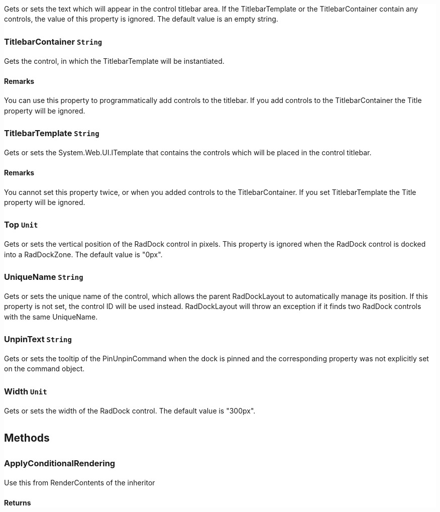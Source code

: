 Gets or sets the text which will appear in the control titlebar area. If the TitlebarTemplate
            or the TitlebarContainer contain any controls, the value of this property is ignored. The default value is an empty string.

###  TitlebarContainer `String`

Gets the control, in which the TitlebarTemplate will be instantiated.

#### Remarks
You can use this property to programmatically add controls to the titlebar. If you add controls
            to the TitlebarContainer the Title property will be ignored.

###  TitlebarTemplate `String`

Gets or sets the System.Web.UI.ITemplate that contains the controls which will be 
            placed in the control titlebar.

#### Remarks
You cannot set this property twice, or when you added controls to the TitlebarContainer. If you set
            TitlebarTemplate the Title property will be ignored.

###  Top `Unit`

Gets or sets the vertical position of the RadDock control in pixels. This 
            property is ignored when the RadDock control is docked into a RadDockZone.
            The default value is "0px".

###  UniqueName `String`

Gets or sets the unique name of the control, which allows the parent RadDockLayout to
            automatically manage its position. If this property is not set, the control ID will be
            used instead. RadDockLayout will throw an exception if it finds two RadDock controls with
            the same UniqueName.

###  UnpinText `String`

Gets or sets the tooltip of the PinUnpinCommand when the dock
            is pinned and the corresponding property was not explicitly set 
            on the command object.

###  Width `Unit`

Gets or sets the width of the RadDock control. The default value is "300px".

## Methods

###  ApplyConditionalRendering

Use this from RenderContents of the inheritor

#### Returns
